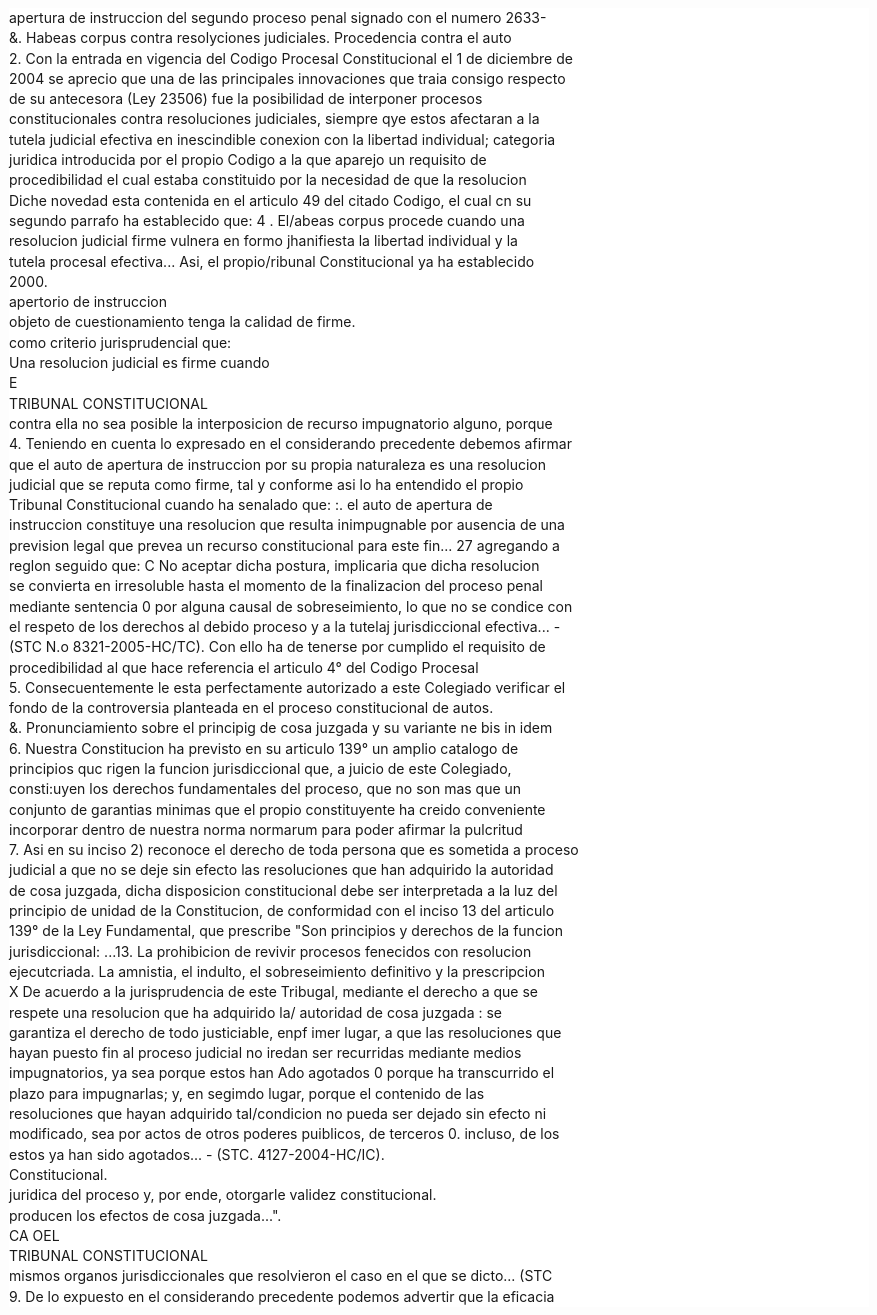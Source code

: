 apertura de instruccion del segundo proceso penal signado con el numero 2633-  
&. Habeas corpus contra resolyciones judiciales. Procedencia contra el auto  
2. Con la entrada en vigencia del Codigo Procesal Constitucional el 1 de diciembre de  
2004 se aprecio que una de las principales innovaciones que traia consigo respecto  
de su antecesora (Ley 23506) fue la posibilidad de interponer procesos  
constitucionales contra resoluciones judiciales, siempre qye estos afectaran a la  
tutela judicial efectiva en inescindible conexion con la libertad individual; categoria  
juridica introducida por el propio Codigo a la que aparejo un requisito de  
procedibilidad el cual estaba constituido por la necesidad de que la resolucion  
Diche novedad esta contenida en el articulo 49 del citado Codigo, el cual cn su  
segundo parrafo ha establecido que: 4 . El/abeas corpus procede cuando una  
resolucion judicial firme vulnera en formo jhanifiesta la libertad individual y la  
tutela procesal efectiva... Asi, el propio/ribunal Constitucional ya ha establecido  
2000.  
apertorio de instruccion  
objeto de cuestionamiento tenga la calidad de firme.  
como criterio jurisprudencial que:  
Una resolucion judicial es firme cuando  
E  
TRIBUNAL CONSTITUCIONAL  
contra ella no sea posible la interposicion de recurso impugnatorio alguno, porque  
4. Teniendo en cuenta lo expresado en el considerando precedente debemos afirmar  
que el auto de apertura de instruccion por su propia naturaleza es una resolucion  
judicial que se reputa como firme, tal y conforme asi lo ha entendido el propio  
Tribunal Constitucional cuando ha senalado que: :. el auto de apertura de  
instruccion constituye una resolucion que resulta inimpugnable por ausencia de una  
prevision legal que prevea un recurso constitucional para este fin... 27 agregando a  
reglon seguido que: C No aceptar dicha postura, implicaria que dicha resolucion  
se convierta en irresoluble hasta el momento de la finalizacion del proceso penal  
mediante sentencia 0 por alguna causal de sobreseimiento, lo que no se condice con  
el respeto de los derechos al debido proceso y a la tutelaj jurisdiccional efectiva... -  
(STC N.o 8321-2005-HC/TC). Con ello ha de tenerse por cumplido el requisito de  
procedibilidad al que hace referencia el articulo 4° del Codigo Procesal  
5. Consecuentemente le esta perfectamente autorizado a este Colegiado verificar el  
fondo de la controversia planteada en el proceso constitucional de autos.  
&. Pronunciamiento sobre el principig de cosa juzgada y su variante ne bis in idem  
6. Nuestra Constitucion ha previsto en su articulo 139° un amplio catalogo de  
principios quc rigen la funcion jurisdiccional que, a juicio de este Colegiado,  
consti:uyen los derechos fundamentales del proceso, que no son mas que un  
conjunto de garantias minimas que el propio constituyente ha creido conveniente  
incorporar dentro de nuestra norma normarum para poder afirmar la pulcritud  
7. Asi en su inciso 2) reconoce el derecho de toda persona que es sometida a proceso  
judicial a que no se deje sin efecto las resoluciones que han adquirido la autoridad  
de cosa juzgada, dicha disposicion constitucional debe ser interpretada a la luz del  
principio de unidad de la Constitucion, de conformidad con el inciso 13 del articulo  
139° de la Ley Fundamental, que prescribe "Son principios y derechos de la funcion  
jurisdiccional: ...13. La prohibicion de revivir procesos fenecidos con resolucion  
ejecutcriada. La amnistia, el indulto, el sobreseimiento definitivo y la prescripcion  
X De acuerdo a la jurisprudencia de este Tribugal, mediante el derecho a que se  
respete una resolucion que ha adquirido la/ autoridad de cosa juzgada  : se  
garantiza el derecho de todo justiciable, enpf imer lugar, a que las resoluciones que  
hayan puesto fin al proceso judicial no iredan ser recurridas mediante medios  
impugnatorios, ya sea porque estos han Ado agotados 0 porque ha transcurrido el  
plazo para impugnarlas; y, en segimdo lugar, porque el contenido de las  
resoluciones que hayan adquirido tal/condicion no pueda ser dejado sin efecto ni  
modificado, sea por actos de otros poderes puiblicos, de terceros 0. incluso, de los  
estos ya han sido agotados... - (STC. 4127-2004-HC/IC).  
Constitucional.  
juridica del proceso y, por ende, otorgarle validez constitucional.  
producen los efectos de cosa juzgada...".  
CA OEL  
TRIBUNAL CONSTITUCIONAL  
mismos organos jurisdiccionales que resolvieron el caso en el que se dicto... (STC  
9. De lo expuesto en el considerando precedente podemos advertir que la eficacia  